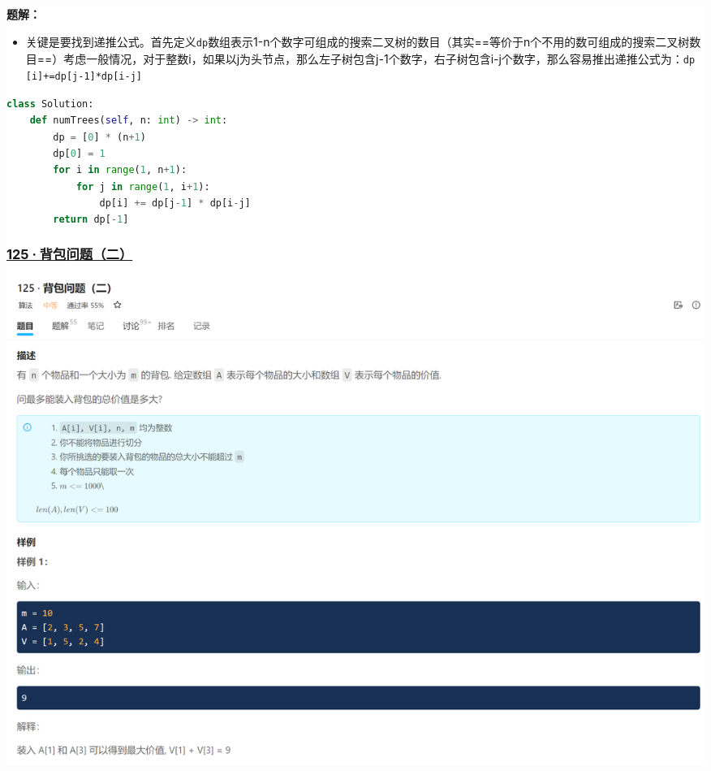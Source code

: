 **题解：**

- 关键是要找到递推公式。首先定义`dp`数组表示1-n个数字可组成的搜索二叉树的数目（其实==等价于n个不用的数可组成的搜索二叉树数目==）考虑一般情况，对于整数i，如果以j为头节点，那么左子树包含j-1个数字，右子树包含i-j个数字，那么容易推出递推公式为：`dp[i]+=dp[j-1]*dp[i-j]`

```python
class Solution:
    def numTrees(self, n: int) -> int:
        dp = [0] * (n+1)
        dp[0] = 1
        for i in range(1, n+1):
            for j in range(1, i+1):
                dp[i] += dp[j-1] * dp[i-j]
        return dp[-1]
```

### [125 · 背包问题（二）](https://www.lintcode.com/problem/125/description)

![image-20230624230128648](../images/image-20230624230128648.png)
